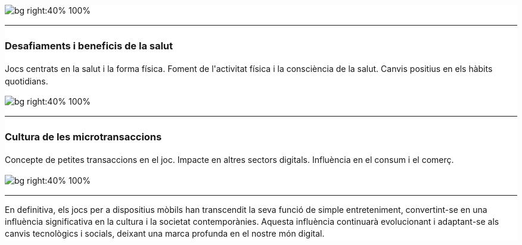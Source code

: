![bg right:40% 100%](https://cdn1.epicgames.com/salesEvent/salesEvent/amoguslandscape_2560x1440-3fac17e8bb45d81ec9b2c24655758075)

---

### Desafiaments i beneficis de la salut

Jocs centrats en la salut i la forma física.
Foment de l'activitat física i la consciència de la salut.
Canvis positius en els hàbits quotidians.

![bg right:40% 100%](https://www.comminit.com/files/fromgaspar.png)

---

### Cultura de les microtransaccions

Concepte de petites transaccions en el joc.
Impacte en altres sectors digitals.
Influència en el consum i el comerç.

![bg right:40% 100%](https://oyster.ignimgs.com/mediawiki/apis.ign.com/plants-vs-zombies-2/f/f5/Plants-1.jpg)

---


En definitiva, els jocs per a dispositius mòbils han transcendit la seva funció de simple entreteniment, convertint-se en una influència significativa en la cultura i la societat contemporànies. Aquesta influència continuarà evolucionant i adaptant-se als canvis tecnològics i socials, deixant una marca profunda en el nostre món digital.


